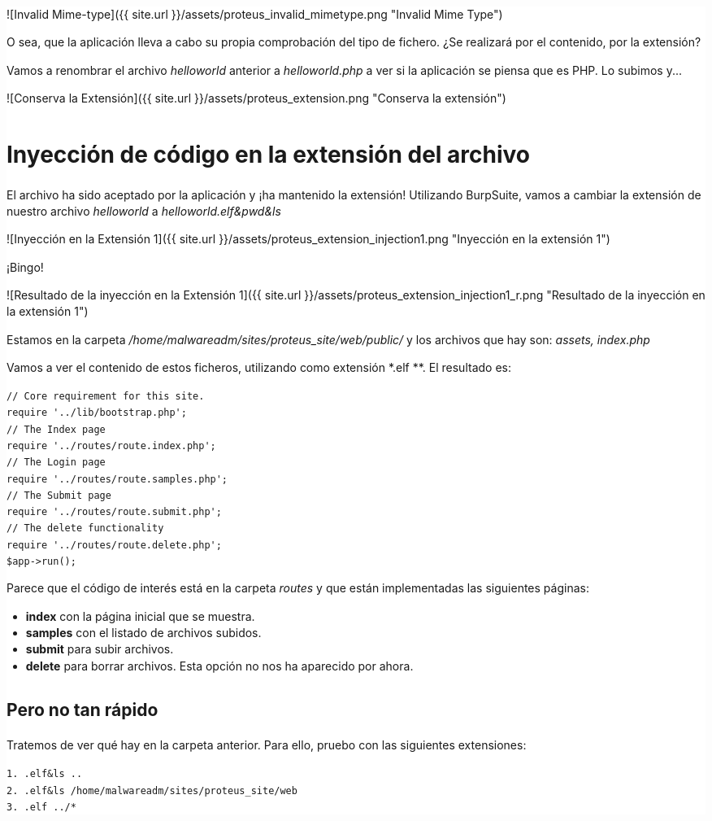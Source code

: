 ![Invalid Mime-type]({{ site.url }}/assets/proteus_invalid_mimetype.png "Invalid Mime Type")

O sea, que la aplicación lleva a cabo su propia comprobación del tipo de fichero. ¿Se realizará por el contenido, por la extensión?

Vamos a renombrar el archivo *helloworld* anterior  a *helloworld.php* a ver si la aplicación se piensa que es PHP. Lo subimos y...

![Conserva la Extensión]({{ site.url }}/assets/proteus_extension.png "Conserva la extensión")

# Inyección de código en la extensión del archivo

El archivo ha sido aceptado por la aplicación y ¡ha mantenido la extensión! Utilizando BurpSuite, vamos a cambiar la extensión de nuestro archivo *helloworld* a *helloworld.elf&pwd&ls*

![Inyección en la Extensión 1]({{ site.url }}/assets/proteus_extension_injection1.png "Inyección en la extensión 1")

¡Bingo!

![Resultado de la inyección en la Extensión 1]({{ site.url }}/assets/proteus_extension_injection1_r.png "Resultado de la inyección en la extensión 1")

Estamos en la carpeta */home/malwareadm/sites/proteus_site/web/public/* y los archivos que hay son: *assets, index.php*

Vamos a ver el contenido de estos ficheros, utilizando como extensión *.elf **. El resultado es:

```
// Core requirement for this site.
require '../lib/bootstrap.php';
// The Index page
require '../routes/route.index.php';
// The Login page
require '../routes/route.samples.php';
// The Submit page
require '../routes/route.submit.php';
// The delete functionality
require '../routes/route.delete.php';
$app->run();
```

Parece que el código de interés está en la carpeta *routes* y que están implementadas las siguientes páginas:
* **index** con la página inicial que se muestra.
* **samples** con el listado de archivos subidos.
* **submit** para subir archivos.
* **delete** para borrar archivos. Esta opción no nos ha aparecido por ahora.

## Pero no tan rápido

Tratemos de ver qué hay en la carpeta anterior. Para ello, pruebo con las siguientes extensiones:

```
1. .elf&ls ..
2. .elf&ls /home/malwareadm/sites/proteus_site/web
3. .elf ../*
```
